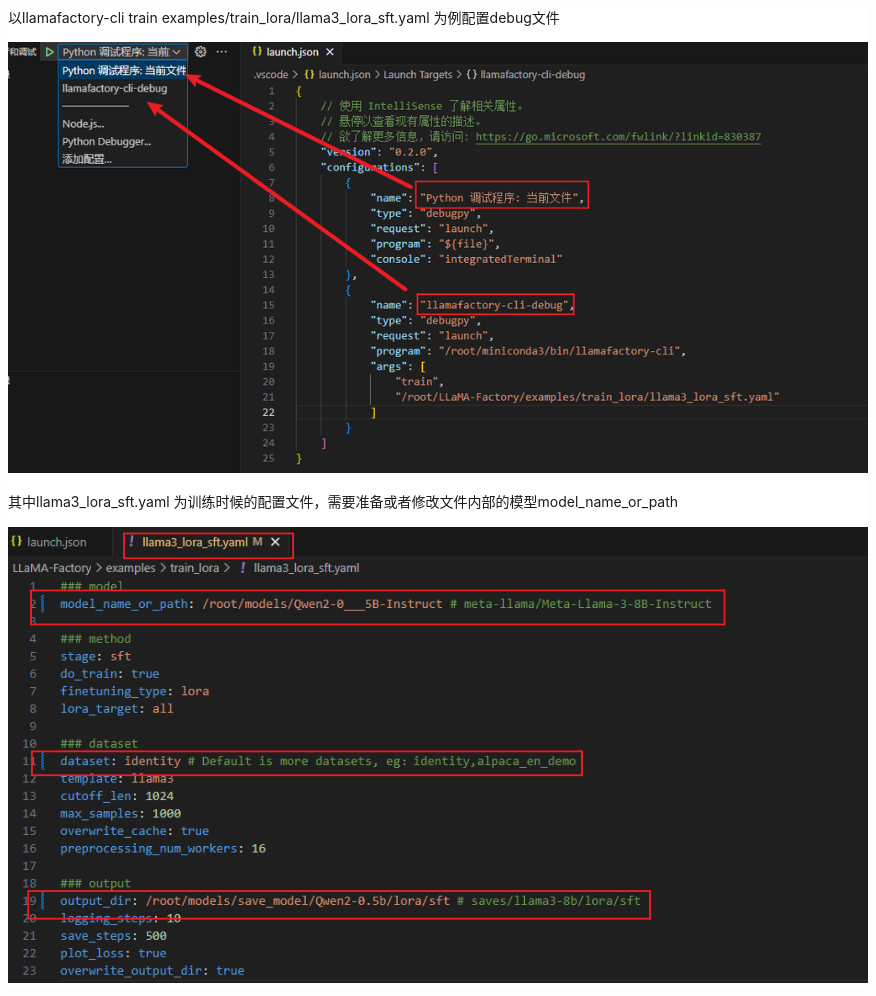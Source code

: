 以llamafactory-cli train examples/train_lora/llama3_lora_sft.yaml 为例配置debug文件

![5](img\33.png)

其中llama3_lora_sft.yaml 为训练时候的配置文件，需要准备或者修改文件内部的模型model_name_or_path

![5](img\35.png)
